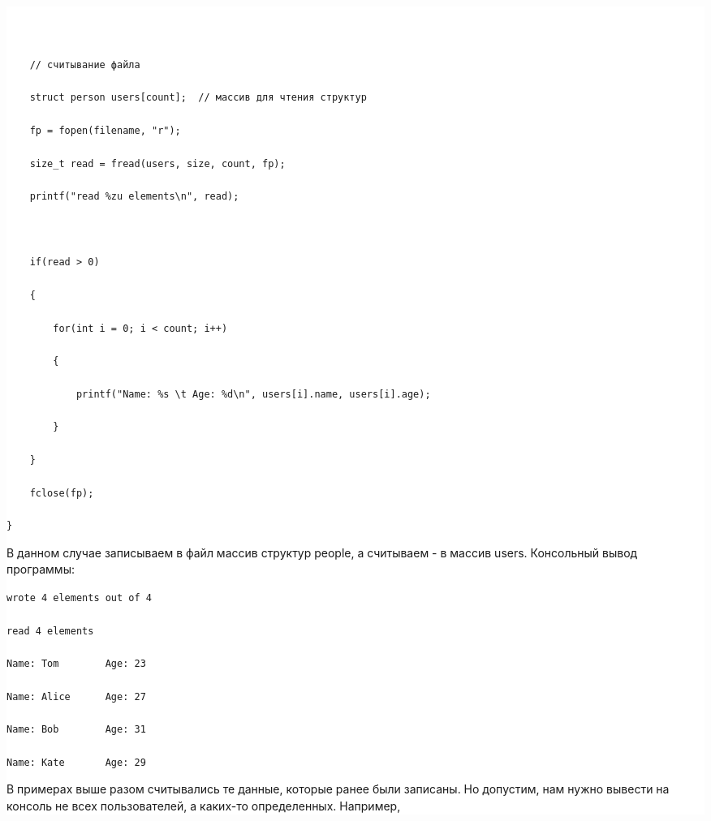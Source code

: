 ```



    // считывание файла

    struct person users[count];  // массив для чтения структур

    fp = fopen(filename, "r");

    size_t read = fread(users, size, count, fp); 

    printf("read %zu elements\n", read);



    if(read > 0)

    {  

        for(int i = 0; i < count; i++)

        {

            printf("Name: %s \t Age: %d\n", users[i].name, users[i].age);

        }

    }

    fclose(fp);

}
```

В данном случае записываем в файл массив структур people, а считываем - в массив users. Консольный вывод программы:

```
wrote 4 elements out of 4

read 4 elements

Name: Tom        Age: 23

Name: Alice      Age: 27

Name: Bob        Age: 31

Name: Kate       Age: 29
```

В примерах выше разом считывались те данные, которые ранее были записаны. Но допустим, нам нужно вывести на консоль не всех пользователей, а каких-то определенных. Например, 
